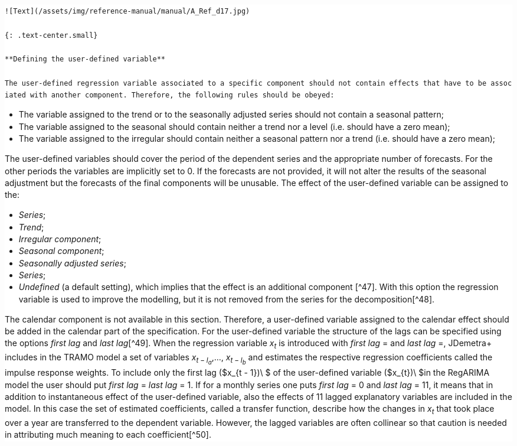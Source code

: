     ![Text](/assets/img/reference-manual/manual/A_Ref_d17.jpg)

    {: .text-center.small}

    **Defining the user-defined variable**
	
	The user-defined regression variable associated to a specific component should not contain effects that have to be associated with another component. Therefore, the following rules should be obeyed:
  * The variable assigned to the trend or to the seasonally adjusted series should not contain a seasonal pattern; 
  * The variable assigned to the seasonal should contain neither a trend nor a level (i.e. should have a zero mean); 
  * The variable assigned to the irregular should contain neither a seasonal pattern nor a trend (i.e. should have a zero mean); 

   The user-defined variables should cover the period of the dependent series and the appropriate number of forecasts. For    the other periods the variables are implicitly set to 0. If the forecasts are not provided, it will not alter the results of the seasonal adjustment but the forecasts of the final components will be unusable.
   The effect of the user-defined variable can be assigned to the:
   * *Series*;
   * *Trend*;
   * *Irregular component*;
   * *Seasonal component*;
   * *Seasonally adjusted series*;
   * *Series*;
   * *Undefined* (a default setting), which implies that the effect is an additional component [^47]. With this option the regression variable is used to improve the modelling, but it is not removed from the series for the decomposition[^48].

 
   The calendar component is not available in this section. Therefore, a user-defined variable assigned to the calendar 
   effect should be added in the calendar part of the specification. 
   For the user-defined variable the structure of the lags can be specified using the options *first lag* and *last lag*[^49]. When the regression variable $x_{t}$ is introduced with *first lag* = and *last lag* =, JDemetra+ includes     in the TRAMO model a set of variables $x_{t - l_{a}}$,...,$\ x_{t - l_{ b}}$ and estimates the respective regression coefficients called the impulse response weights. 
   To include only the first lag ($x_{t - 1})\ $ of the user-defined variable ($x_{t})\ $in the RegARIMA model the user      should put *first lag* = *last lag* = 1. If for a monthly series one puts *first lag* = 0 and *last lag* = 11, it means    that in addition to instantaneous effect of the user-defined variable, also the effects of 11 lagged explanatory          variables are included in the model. In this case the set of estimated coefficients, called a transfer function,          describe how the changes in $x_{t}$ that took place over a year are transferred to the dependent variable. However, the    lagged variables are often collinear so that caution is needed in attributing much meaning to each coefficient[^50].

[^30]: '*X-13ARIMA-SEATS Reference Manual*' (2015).
[^31]: The test for log-level specification used by TRAMO/SEATS is based
[^32]: The test for log-level specification used by TRAMO/SEATS is based
[^33]: In the original X-12-ARIMA program the length of the Easter
[^34]: Definitions from '*X-12-ARIMA Reference Manual'* (2011).
[^35]: In the TRAMO/SEATS method this type of outlier is called transitory change.
[^36]: See GÓMEZ, V., and MARAVALL, A. (1997).
[^37]: Dummy variable is the variable that takes the values 0 or 1 to
[^38]: The convention for assigning effects for user-defined regressors
[^39]: A typical example could be a variable that measures the weather
[^40]: More details and examples can be found in MARAVALL, A. (2008).
[^41]: MAKRIDAKIS, S., WHEELWRIGHT, S.C., and HYNDMAN R.J. (1998).
[^52]: A time series $x_{t}$ is said to have a unit root if it can be
[^53]: GÓMEZ, V., and MARAVALL, A. (1997).
